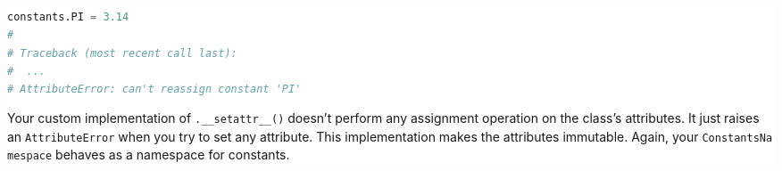 ```py
constants.PI = 3.14
#
# Traceback (most recent call last):
#  ...
# AttributeError: can't reassign constant 'PI'
```

Your custom implementation of `.__setattr__()` doesn’t perform any assignment operation on the class’s attributes. It just raises an `AttributeError` when you try to set any attribute. This implementation makes the attributes immutable. Again, your `ConstantsNamespace` behaves as a namespace for constants.

